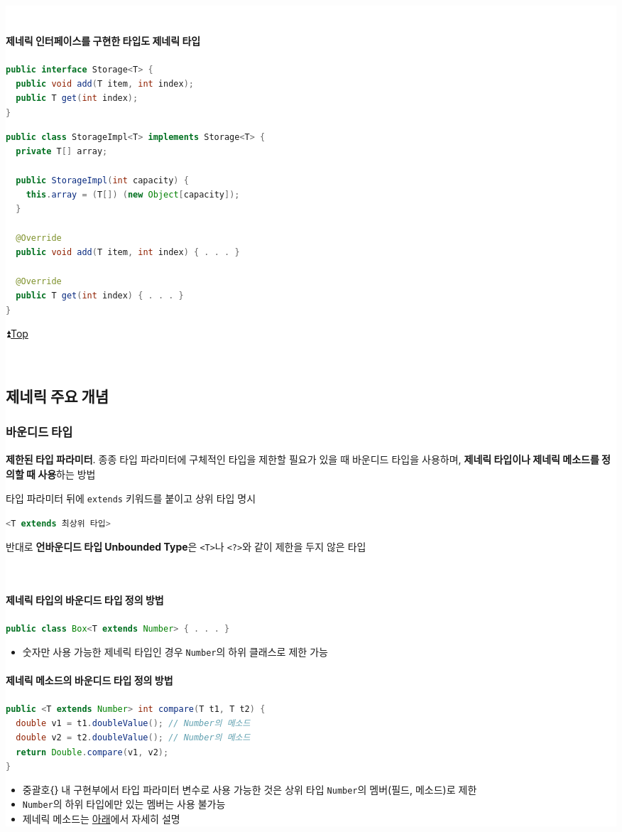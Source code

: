 <br />

#### 제네릭 인터페이스를 구현한 타입도 제네릭 타입
```JAVA
public interface Storage<T> {
  public void add(T item, int index);
  public T get(int index);
}
```
```JAVA
public class StorageImpl<T> implements Storage<T> {
  private T[] array;

  public StorageImpl(int capacity) {
    this.array = (T[]) (new Object[capacity]);
  }

  @Override
  public void add(T item, int index) { . . . }

  @Override
  public T get(int index) { . . . }
}
```

:arrow_double_up:[Top](#14주차-과제)

<br />

## 제네릭 주요 개념
### 바운디드 타입
**제한된 타입 파라미터**. 종종 타입 파라미터에 구체적인 타입을 제한할 필요가 있을 때 바운디드 타입을 사용하며, **제네릭 타입이나 제네릭 메소드를 정의할 때 사용**하는 방법

타입 파라미터 뒤에 ```extends``` 키워드를 붙이고 상위 타입 명시
```JAVA
<T extends 최상위 타입>
```

반대로 **언바운디드 타입 Unbounded Type**은 ```<T>```나 ```<?>```와 같이 제한을 두지 않은 타입

<br />

#### 제네릭 타입의 바운디드 타입 정의 방법
```JAVA
public class Box<T extends Number> { . . . }
```
- 숫자만 사용 가능한 제네릭 타입인 경우 ```Number```의 하위 클래스로 제한 가능

#### 제네릭 메소드의 바운디드 타입 정의 방법
```JAVA
public <T extends Number> int compare(T t1, T t2) {
  double v1 = t1.doubleValue(); // Number의 메소드
  double v2 = t2.doubleValue(); // Number의 메소드
  return Double.compare(v1, v2);
}
```
- 중괄호{} 내 구현부에서 타입 파라미터 변수로 사용 가능한 것은 상위 타입 ```Number```의 멤버(필드, 메소드)로 제한
- ```Number```의 하위 타입에만 있는 멤버는 사용 불가능
- 제네릭 메소드는 [아래](#제네릭-메소드-만들기)에서 자세히 설명
